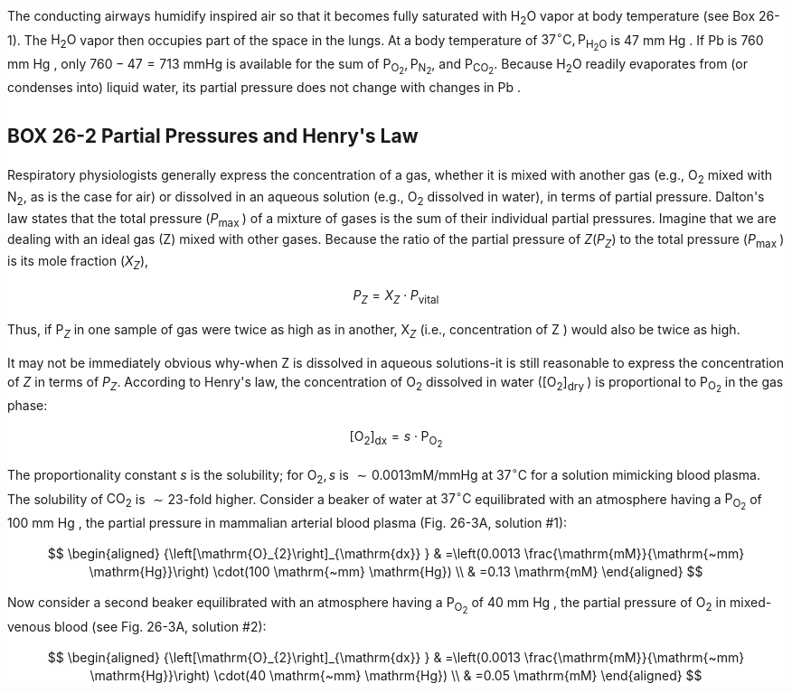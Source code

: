 The conducting airways humidify inspired air so that it becomes fully saturated with $\mathrm{H}_{2} \mathrm{O}$ vapor at body temperature (see Box 26-1). The $\mathrm{H}_{2} \mathrm{O}$ vapor then occupies part of the space in the lungs. At a body temperature of $37^{\circ} \mathrm{C}, \mathrm{P}_{\mathrm{H}_{2} \mathrm{O}}$ is 47 mm Hg . If Pb is 760 mm Hg , only $760-47=713 \mathrm{~mm} \mathrm{Hg}$ is available for the sum of $\mathrm{P}_{\mathrm{O}_{2}}, \mathrm{P}_{\mathrm{N}_{2}}$, and $\mathrm{P}_{\mathrm{CO}_{2}}$. Because $\mathrm{H}_{2} \mathrm{O}$ readily evaporates from (or condenses into) liquid water, its partial pressure does not change with changes in Pb .

## BOX 26-2 Partial Pressures and Henry's Law

Respiratory physiologists generally express the concentration of a gas, whether it is mixed with another gas (e.g., $\mathrm{O}_{2}$ mixed with $\mathrm{N}_{2}$, as is the case for air) or dissolved in an aqueous solution (e.g., $\mathrm{O}_{2}$ dissolved in water), in terms of partial pressure. Dalton's law states that the total pressure $\left(P_{\text {max }}\right)$ of a mixture of gases is the sum of their individual partial pressures. Imagine that we are dealing with an ideal gas (Z) mixed with other gases. Because the ratio of the partial pressure of $Z\left(P_{Z}\right)$ to the total pressure $\left(P_{\text {max }}\right)$ is its mole fraction $\left(X_{Z}\right)$,

$$
P_{Z}=X_{Z} \cdot P_{\text {vital }}
$$

Thus, if $\mathrm{P}_{Z}$ in one sample of gas were twice as high as in another, $\mathrm{X}_{Z}$ (i.e., concentration of Z ) would also be twice as high.

It may not be immediately obvious why-when Z is dissolved in aqueous solutions-it is still reasonable to express the concentration of $Z$ in terms of $P_{Z}$. According to Henry's law, the concentration of $\mathrm{O}_{2}$ dissolved in water $\left(\left[\mathrm{O}_{2}\right]_{\text {dry }}\right)$ is proportional to $\mathrm{P}_{\mathrm{O}_{2}}$ in the gas phase:

$$
\left[\mathrm{O}_{2}\right]_{\mathrm{dx}}=s \cdot \mathrm{P}_{\mathrm{O}_{2}}
$$

The proportionality constant $s$ is the solubility; for $\mathrm{O}_{2}, s$ is $\sim 0.0013 \mathrm{mM} / \mathrm{mm} \mathrm{Hg}$ at $37^{\circ} \mathrm{C}$ for a solution mimicking blood plasma. The solubility of $\mathrm{CO}_{2}$ is $\sim 23$-fold higher. Consider a beaker of water at $37^{\circ} \mathrm{C}$ equilibrated with an atmosphere having a $\mathrm{P}_{\mathrm{O}_{2}}$ of 100 mm Hg , the partial pressure in mammalian arterial blood plasma (Fig. 26-3A, solution \#1):

$$
\begin{aligned}
{\left[\mathrm{O}_{2}\right]_{\mathrm{dx}} } & =\left(0.0013 \frac{\mathrm{mM}}{\mathrm{~mm} \mathrm{Hg}}\right) \cdot(100 \mathrm{~mm} \mathrm{Hg}) \\
& =0.13 \mathrm{mM}
\end{aligned}
$$

Now consider a second beaker equilibrated with an atmosphere having a $\mathrm{P}_{\mathrm{O}_{2}}$ of 40 mm Hg , the partial pressure of $\mathrm{O}_{2}$ in mixed-venous blood (see Fig. 26-3A, solution \#2):

$$
\begin{aligned}
{\left[\mathrm{O}_{2}\right]_{\mathrm{dx}} } & =\left(0.0013 \frac{\mathrm{mM}}{\mathrm{~mm} \mathrm{Hg}}\right) \cdot(40 \mathrm{~mm} \mathrm{Hg}) \\
& =0.05 \mathrm{mM}
\end{aligned}
$$
